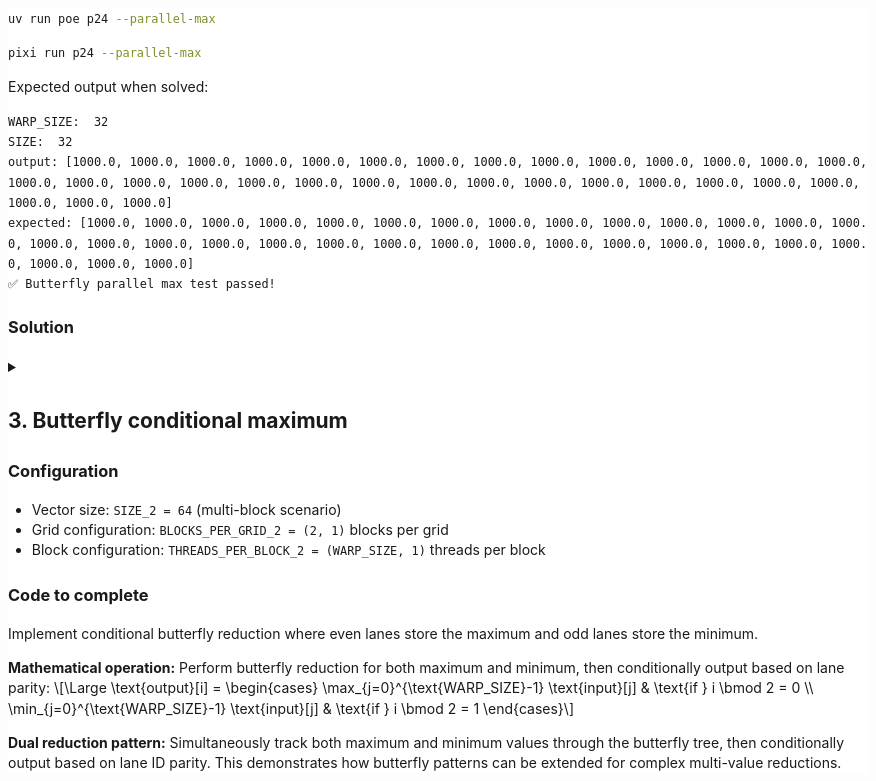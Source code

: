 ```bash
uv run poe p24 --parallel-max
```

  </div>
  <div class="tab-content">

```bash
pixi run p24 --parallel-max
```

  </div>
</div>

Expected output when solved:
```txt
WARP_SIZE:  32
SIZE:  32
output: [1000.0, 1000.0, 1000.0, 1000.0, 1000.0, 1000.0, 1000.0, 1000.0, 1000.0, 1000.0, 1000.0, 1000.0, 1000.0, 1000.0, 1000.0, 1000.0, 1000.0, 1000.0, 1000.0, 1000.0, 1000.0, 1000.0, 1000.0, 1000.0, 1000.0, 1000.0, 1000.0, 1000.0, 1000.0, 1000.0, 1000.0, 1000.0]
expected: [1000.0, 1000.0, 1000.0, 1000.0, 1000.0, 1000.0, 1000.0, 1000.0, 1000.0, 1000.0, 1000.0, 1000.0, 1000.0, 1000.0, 1000.0, 1000.0, 1000.0, 1000.0, 1000.0, 1000.0, 1000.0, 1000.0, 1000.0, 1000.0, 1000.0, 1000.0, 1000.0, 1000.0, 1000.0, 1000.0, 1000.0, 1000.0]
✅ Butterfly parallel max test passed!
```

### Solution

<details class="solution-details"><summary></summary></details>

## 3. Butterfly conditional maximum

### Configuration

- Vector size: `SIZE_2 = 64` (multi-block scenario)
- Grid configuration: `BLOCKS_PER_GRID_2 = (2, 1)` blocks per grid
- Block configuration: `THREADS_PER_BLOCK_2 = (WARP_SIZE, 1)` threads per block

### Code to complete

Implement conditional butterfly reduction where even lanes store the maximum and odd lanes store the minimum.

**Mathematical operation:** Perform butterfly reduction for both maximum and minimum, then conditionally output based on lane parity:
\\[\\Large \\text{output}[i] = \\begin{cases}
\\max_{j=0}^{\\text{WARP\_SIZE}-1} \\text{input}[j] & \\text{if } i \\bmod 2 = 0 \\\\
\\min_{j=0}^{\\text{WARP\_SIZE}-1} \\text{input}[j] & \\text{if } i \\bmod 2 = 1
\\end{cases}\\]

**Dual reduction pattern:** Simultaneously track both maximum and minimum values through the butterfly tree, then conditionally output based on lane ID parity. This demonstrates how butterfly patterns can be extended for complex multi-value reductions.
